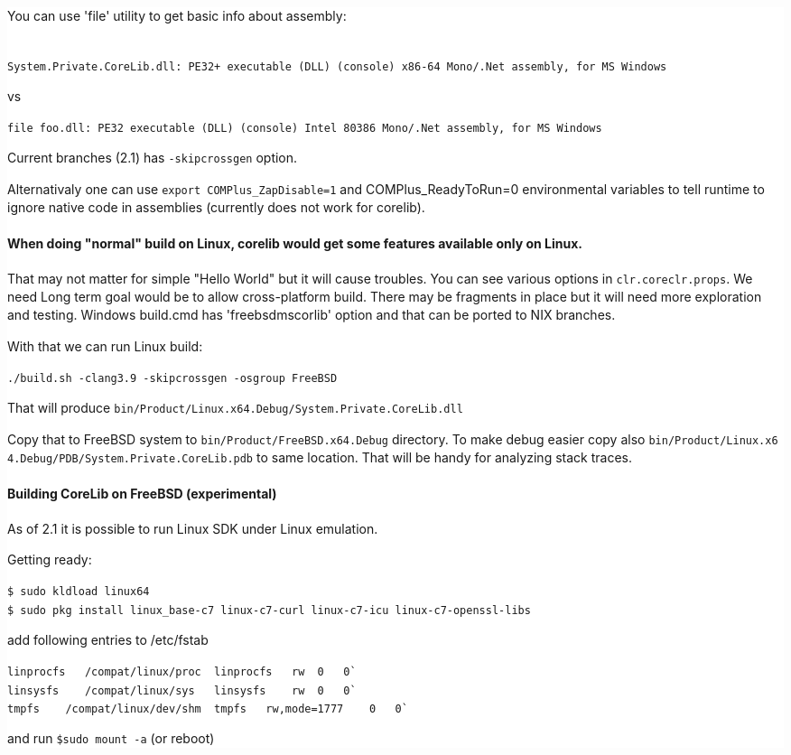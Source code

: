 You can use 'file' utility to get basic info about assembly:

```file foo.dll

System.Private.CoreLib.dll: PE32+ executable (DLL) (console) x86-64 Mono/.Net assembly, for MS Windows
```
vs
```
file foo.dll: PE32 executable (DLL) (console) Intel 80386 Mono/.Net assembly, for MS Windows
```
Current branches (2.1) has `-skipcrossgen` option.

Alternativaly one can use `export COMPlus_ZapDisable=1` and COMPlus_ReadyToRun=0 environmental variables to tell runtime to ignore native code in assemblies (currently does not work for corelib).


#### When doing "normal" build on Linux, corelib would get some features available only on Linux.
That may not matter for simple "Hello World" but it will cause troubles. You can see various options in `clr.coreclr.props`.
We need 
Long term goal would be to allow cross-platform build. There may be fragments in place but it will need more exploration and testing. Windows build.cmd has 'freebsdmscorlib' option and that can be ported to NIX branches. 


With that we can run Linux build:

```
./build.sh -clang3.9 -skipcrossgen -osgroup FreeBSD 
```

That will produce `bin/Product/Linux.x64.Debug/System.Private.CoreLib.dll`

Copy that to FreeBSD system to `bin/Product/FreeBSD.x64.Debug` directory.
To make debug easier copy also `bin/Product/Linux.x64.Debug/PDB/System.Private.CoreLib.pdb` to same location.
That will be handy for analyzing stack traces. 

#### Building CoreLib on FreeBSD (experimental)
As of 2.1 it is possible to run Linux SDK under Linux emulation. 

Getting ready:

```
$ sudo kldload linux64
$ sudo pkg install linux_base-c7 linux-c7-curl linux-c7-icu linux-c7-openssl-libs
```

add following entries to /etc/fstab

```
linprocfs   /compat/linux/proc  linprocfs   rw  0   0`
linsysfs    /compat/linux/sys   linsysfs    rw  0   0`
tmpfs    /compat/linux/dev/shm  tmpfs   rw,mode=1777    0   0`
```

and  run  `$sudo mount -a` (or reboot)
